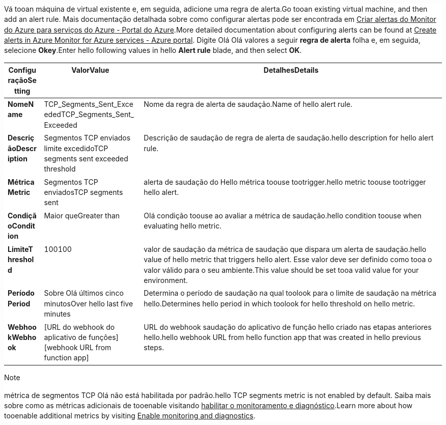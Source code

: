 <span data-ttu-id="c5ac8-272">Vá tooan máquina de virtual existente e, em seguida, adicione uma regra de alerta.</span><span class="sxs-lookup"><span data-stu-id="c5ac8-272">Go tooan existing virtual machine, and then add an alert rule.</span></span> <span data-ttu-id="c5ac8-273">Mais documentação detalhada sobre como configurar alertas pode ser encontrada em [Criar alertas do Monitor do Azure para serviços do Azure - Portal do Azure](../monitoring-and-diagnostics/insights-alerts-portal.md).</span><span class="sxs-lookup"><span data-stu-id="c5ac8-273">More detailed documentation about configuring alerts can be found at [Create alerts in Azure Monitor for Azure services - Azure portal](../monitoring-and-diagnostics/insights-alerts-portal.md).</span></span> <span data-ttu-id="c5ac8-274">Digite Olá Olá valores a seguir **regra de alerta** folha e, em seguida, selecione **Okey**.</span><span class="sxs-lookup"><span data-stu-id="c5ac8-274">Enter hello following values in hello **Alert rule** blade, and then select **OK**.</span></span>

  |<span data-ttu-id="c5ac8-275">**Configuração**</span><span class="sxs-lookup"><span data-stu-id="c5ac8-275">**Setting**</span></span> | <span data-ttu-id="c5ac8-276">**Valor**</span><span class="sxs-lookup"><span data-stu-id="c5ac8-276">**Value**</span></span> | <span data-ttu-id="c5ac8-277">**Detalhes**</span><span class="sxs-lookup"><span data-stu-id="c5ac8-277">**Details**</span></span> |
  |---|---|---|
  |<span data-ttu-id="c5ac8-278">**Nome**</span><span class="sxs-lookup"><span data-stu-id="c5ac8-278">**Name**</span></span>|<span data-ttu-id="c5ac8-279">TCP_Segments_Sent_Exceeded</span><span class="sxs-lookup"><span data-stu-id="c5ac8-279">TCP_Segments_Sent_Exceeded</span></span>|<span data-ttu-id="c5ac8-280">Nome da regra de alerta de saudação.</span><span class="sxs-lookup"><span data-stu-id="c5ac8-280">Name of hello alert rule.</span></span>|
  |<span data-ttu-id="c5ac8-281">**Descrição**</span><span class="sxs-lookup"><span data-stu-id="c5ac8-281">**Description**</span></span>|<span data-ttu-id="c5ac8-282">Segmentos TCP enviados limite excedido</span><span class="sxs-lookup"><span data-stu-id="c5ac8-282">TCP segments sent exceeded threshold</span></span>|<span data-ttu-id="c5ac8-283">Descrição de saudação de regra de alerta de saudação.</span><span class="sxs-lookup"><span data-stu-id="c5ac8-283">hello description for hello alert rule.</span></span>||
  |<span data-ttu-id="c5ac8-284">**Métrica**</span><span class="sxs-lookup"><span data-stu-id="c5ac8-284">**Metric**</span></span>|<span data-ttu-id="c5ac8-285">Segmentos TCP enviados</span><span class="sxs-lookup"><span data-stu-id="c5ac8-285">TCP segments sent</span></span>| <span data-ttu-id="c5ac8-286">alerta de saudação do Hello métrica toouse tootrigger.</span><span class="sxs-lookup"><span data-stu-id="c5ac8-286">hello metric toouse tootrigger hello alert.</span></span> |
  |<span data-ttu-id="c5ac8-287">**Condição**</span><span class="sxs-lookup"><span data-stu-id="c5ac8-287">**Condition**</span></span>|<span data-ttu-id="c5ac8-288">Maior que</span><span class="sxs-lookup"><span data-stu-id="c5ac8-288">Greater than</span></span>| <span data-ttu-id="c5ac8-289">Olá condição toouse ao avaliar a métrica de saudação.</span><span class="sxs-lookup"><span data-stu-id="c5ac8-289">hello condition toouse when evaluating hello metric.</span></span>|
  |<span data-ttu-id="c5ac8-290">**Limite**</span><span class="sxs-lookup"><span data-stu-id="c5ac8-290">**Threshold**</span></span>|<span data-ttu-id="c5ac8-291">100</span><span class="sxs-lookup"><span data-stu-id="c5ac8-291">100</span></span>| <span data-ttu-id="c5ac8-292">valor de saudação da métrica de saudação que dispara um alerta de saudação.</span><span class="sxs-lookup"><span data-stu-id="c5ac8-292">hello  value of hello metric that triggers hello alert.</span></span> <span data-ttu-id="c5ac8-293">Esse valor deve ser definido como tooa o valor válido para o seu ambiente.</span><span class="sxs-lookup"><span data-stu-id="c5ac8-293">This value should be set tooa valid value for your environment.</span></span>|
  |<span data-ttu-id="c5ac8-294">**Período**</span><span class="sxs-lookup"><span data-stu-id="c5ac8-294">**Period**</span></span>|<span data-ttu-id="c5ac8-295">Sobre Olá últimos cinco minutos</span><span class="sxs-lookup"><span data-stu-id="c5ac8-295">Over hello last five minutes</span></span>| <span data-ttu-id="c5ac8-296">Determina o período de saudação na qual toolook para o limite de saudação na métrica hello.</span><span class="sxs-lookup"><span data-stu-id="c5ac8-296">Determines hello period in which toolook for hello threshold on hello metric.</span></span>|
  |<span data-ttu-id="c5ac8-297">**Webhook**</span><span class="sxs-lookup"><span data-stu-id="c5ac8-297">**Webhook**</span></span>|<span data-ttu-id="c5ac8-298">[URL do webhook do aplicativo de funções]</span><span class="sxs-lookup"><span data-stu-id="c5ac8-298">[webhook URL from function app]</span></span>| <span data-ttu-id="c5ac8-299">URL do webhook saudação do aplicativo de função hello criado nas etapas anteriores hello.</span><span class="sxs-lookup"><span data-stu-id="c5ac8-299">hello webhook URL from hello function app that was created in hello previous steps.</span></span>|

> [!NOTE]
> <span data-ttu-id="c5ac8-300">métrica de segmentos TCP Olá não está habilitada por padrão.</span><span class="sxs-lookup"><span data-stu-id="c5ac8-300">hello TCP segments metric is not enabled by default.</span></span> <span data-ttu-id="c5ac8-301">Saiba mais sobre como as métricas adicionais de tooenable visitando [habilitar o monitoramento e diagnóstico](../monitoring-and-diagnostics/insights-how-to-use-diagnostics.md).</span><span class="sxs-lookup"><span data-stu-id="c5ac8-301">Learn more about how tooenable additional metrics by visiting [Enable monitoring and diagnostics](../monitoring-and-diagnostics/insights-how-to-use-diagnostics.md).</span></span>


[1]: ./media/network-watcher-alert-triggered-packet-capture/figure1.png
[1-1]: ./media/network-watcher-alert-triggered-packet-capture/figure1-1.png
[2]: ./media/network-watcher-alert-triggered-packet-capture/figure2.png
[3]: ./media/network-watcher-alert-triggered-packet-capture/figure3.png